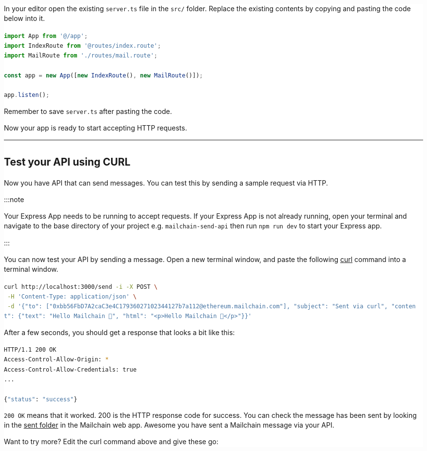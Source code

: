 In your editor open the existing `server.ts` file in the `src/` folder. Replace the existing contents by copying and pasting the code below into it.

```typescript title="src/server.ts"
import App from '@/app';
import IndexRoute from '@routes/index.route';
import MailRoute from './routes/mail.route';

const app = new App([new IndexRoute(), new MailRoute()]);

app.listen();
```

Remember to save `server.ts` after pasting the code.

Now your app is ready to start accepting HTTP requests.

---

## Test your API using CURL

Now you have API that can send messages. You can test this by sending a sample request via HTTP.

:::note

Your Express App needs to be running to accept requests. If your Express App is not already running, open your terminal and navigate to the base directory of your project e.g. `mailchain-send-api` then run `npm run dev` to start your Express app.

:::

You can now test your API by sending a message. Open a new terminal window, and paste the following [curl](https://curl.se) command into a terminal window.

```bash
curl http://localhost:3000/send -i -X POST \
 -H 'Content-Type: application/json' \
 -d '{"to": ["0xbb56FbD7A2caC3e4C17936027102344127b7a112@ethereum.mailchain.com"], "subject": "Sent via curl", "content": {"text": "Hello Mailchain 👋", "html": "<p>Hello Mailchain 👋</p>"}}'
```

After a few seconds, you should get a response that looks a bit like this:

```bash {1,6}
HTTP/1.1 200 OK
Access-Control-Allow-Origin: *
Access-Control-Allow-Credentials: true
...

{"status": "success"}
```

`200 OK` means that it worked. 200 is the HTTP response code for success. You can check the message has been sent by looking in the [sent folder](https://app.mailchain.com/sent) in the Mailchain web app. Awesome you have sent a Mailchain message via your API.

Want to try more? Edit the curl command above and give these go:
